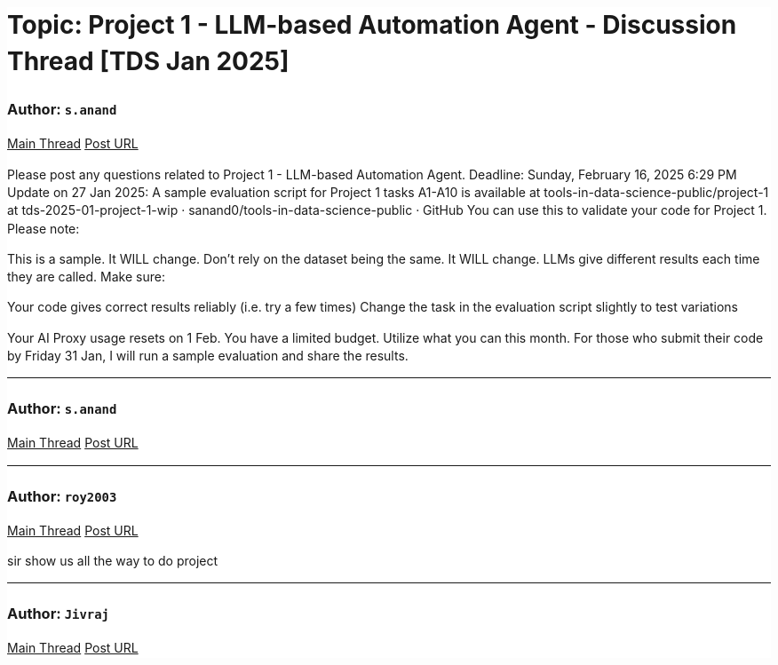# Topic: Project 1 - LLM-based Automation Agent - Discussion Thread [TDS Jan 2025]

### Author: `s.anand`
[Main Thread](https://discourse.onlinedegree.iitm.ac.in/t/project-1-llm-based-automation-agent-discussion-thread-tds-jan-2025/164277)
[Post URL](https://discourse.onlinedegree.iitm.ac.in/t/project-1-llm-based-automation-agent-discussion-thread-tds-jan-2025/164277/1)

[post_number]: 1
Please post any questions related to Project 1 - LLM-based Automation Agent.
Deadline: Sunday, February 16, 2025 6:29 PM
Update on 27 Jan 2025:
A sample evaluation script for Project 1 tasks A1-A10 is available at tools-in-data-science-public/project-1 at tds-2025-01-project-1-wip · sanand0/tools-in-data-science-public · GitHub
You can use this to validate your code for Project 1.
Please note:

This is a sample. It WILL change.
Don’t rely on the dataset being the same. It WILL change.
LLMs give different results each time they are called. Make sure:

Your code gives correct results reliably (i.e. try a few times)
Change the task in the evaluation script slightly to test variations


Your AI Proxy usage resets on 1 Feb. You have a limited budget. Utilize what you can this month.
For those who submit their code by Friday 31 Jan, I will run a sample evaluation and share the results.


---

### Author: `s.anand`
[Main Thread](https://discourse.onlinedegree.iitm.ac.in/t/project-1-llm-based-automation-agent-discussion-thread-tds-jan-2025/164277)
[Post URL](https://discourse.onlinedegree.iitm.ac.in/t/project-1-llm-based-automation-agent-discussion-thread-tds-jan-2025/164277/2)

[post_number]: 2


---

### Author: `roy2003`
[Main Thread](https://discourse.onlinedegree.iitm.ac.in/t/project-1-llm-based-automation-agent-discussion-thread-tds-jan-2025/164277)
[Post URL](https://discourse.onlinedegree.iitm.ac.in/t/project-1-llm-based-automation-agent-discussion-thread-tds-jan-2025/164277/3)

[post_number]: 3
sir show us all the way to do project

---

### Author: `Jivraj`
[Main Thread](https://discourse.onlinedegree.iitm.ac.in/t/project-1-llm-based-automation-agent-discussion-thread-tds-jan-2025/164277)
[Post URL](https://discourse.onlinedegree.iitm.ac.in/t/project-1-llm-based-automation-agent-discussion-thread-tds-jan-2025/164277/4)


[post_number]: 4
[reply_to_post_number]: 3
[post_number]: 5
[reply_to_post_number]: 4
[post_number]: 6
[reply_to_post_number]: 5
[post_number]: 7
[post_number]: 8
[reply_to_post_number]: 7
[post_number]: 10
[post_number]: 11
[reply_to_post_number]: 10
[post_number]: 12
[reply_to_post_number]: 11
[post_number]: 13
[post_number]: 15
[post_number]: 16
[post_number]: 17
[reply_to_post_number]: 16
[post_number]: 18
[post_number]: 19
[reply_to_post_number]: 16
[post_number]: 20
[reply_to_post_number]: 18
[post_number]: 21
[post_number]: 22
[reply_to_post_number]: 21
[post_number]: 23
[reply_to_post_number]: 22
[post_number]: 24
[reply_to_post_number]: 22
[post_number]: 25
[reply_to_post_number]: 15
[post_number]: 26
[post_number]: 27
[reply_to_post_number]: 26
[post_number]: 29
[reply_to_post_number]: 24
[post_number]: 30
[reply_to_post_number]: 29
[post_number]: 31
[post_number]: 32
[reply_to_post_number]: 31
[post_number]: 33
[reply_to_post_number]: 32
[post_number]: 34
[post_number]: 35
[post_number]: 36
[post_number]: 37
[reply_to_post_number]: 36
[post_number]: 38
[reply_to_post_number]: 34
[post_number]: 39
[reply_to_post_number]: 38
[post_number]: 40
[reply_to_post_number]: 37
[post_number]: 41
[post_number]: 42
[reply_to_post_number]: 41
[post_number]: 43
[reply_to_post_number]: 42
[post_number]: 44
[reply_to_post_number]: 42
[post_number]: 45
[reply_to_post_number]: 44
[post_number]: 46
[reply_to_post_number]: 45
[post_number]: 47
[reply_to_post_number]: 37
[post_number]: 48
[reply_to_post_number]: 45
[post_number]: 51
[reply_to_post_number]: 49
[post_number]: 52
[post_number]: 53
[post_number]: 54
[reply_to_post_number]: 53
[post_number]: 55
[post_number]: 56
[post_number]: 57
[post_number]: 58
[post_number]: 59
[post_number]: 60
[post_number]: 61
[post_number]: 63
[post_number]: 64
[reply_to_post_number]: 63
[post_number]: 65
[post_number]: 66
[post_number]: 67
[post_number]: 68
[post_number]: 69
[reply_to_post_number]: 68
[post_number]: 70
[post_number]: 71
[reply_to_post_number]: 70
[post_number]: 72
[reply_to_post_number]: 68
[post_number]: 73
[reply_to_post_number]: 72
[post_number]: 74
[reply_to_post_number]: 73
[post_number]: 75
[post_number]: 76
[post_number]: 77
[reply_to_post_number]: 76
[post_number]: 78
[post_number]: 79
[post_number]: 81
[reply_to_post_number]: 74
[post_number]: 82
[reply_to_post_number]: 81
[post_number]: 83
[post_number]: 84
[reply_to_post_number]: 72
[post_number]: 85
[reply_to_post_number]: 81
[post_number]: 86
[reply_to_post_number]: 85
[post_number]: 88
[reply_to_post_number]: 87
[post_number]: 89
[post_number]: 90
[reply_to_post_number]: 89
[post_number]: 91
[reply_to_post_number]: 72
[post_number]: 92
[reply_to_post_number]: 79
[post_number]: 93
[reply_to_post_number]: 78
[post_number]: 94
[post_number]: 95
[reply_to_post_number]: 85
[post_number]: 96
[post_number]: 97
[post_number]: 98
[post_number]: 99
[reply_to_post_number]: 90
[post_number]: 100
[reply_to_post_number]: 98
[post_number]: 101
[reply_to_post_number]: 90
[post_number]: 102
[post_number]: 103
[reply_to_post_number]: 102
[post_number]: 105
[reply_to_post_number]: 103
[post_number]: 106
[post_number]: 107
[reply_to_post_number]: 103
[post_number]: 108
[reply_to_post_number]: 103
[post_number]: 109
[reply_to_post_number]: 77
[post_number]: 110
[reply_to_post_number]: 109
[post_number]: 111
[reply_to_post_number]: 110
[post_number]: 112
[reply_to_post_number]: 111
[post_number]: 113
[post_number]: 114
[post_number]: 115
[reply_to_post_number]: 114
[post_number]: 116
[post_number]: 117
[post_number]: 118
[reply_to_post_number]: 115
[post_number]: 119
[post_number]: 120
[post_number]: 121
[reply_to_post_number]: 119
[post_number]: 122
[reply_to_post_number]: 120
[post_number]: 123
[post_number]: 124
[reply_to_post_number]: 123
[post_number]: 125
[post_number]: 126
[reply_to_post_number]: 125
[post_number]: 127
[reply_to_post_number]: 126
[post_number]: 128
[reply_to_post_number]: 116
[post_number]: 129
[post_number]: 130
[reply_to_post_number]: 129
[post_number]: 131
[post_number]: 132
[post_number]: 133
[post_number]: 134
[reply_to_post_number]: 124
[post_number]: 135